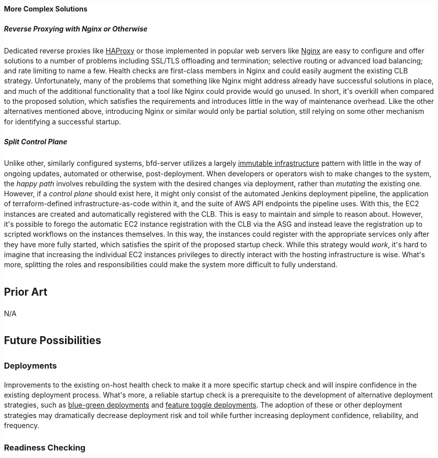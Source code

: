 #### More Complex Solutions

##### Reverse Proxying with Nginx or Otherwise

Dedicated reverse proxies like [HAProxy](https://www.haproxy.org/) or those implemented in popular web servers like [Nginx](https://nginx.org) are easy to configure and offer solutions to a number of problems including SSL/TLS offloading and termination; selective routing or advanced load balancing; and rate limiting to name a few. Health checks are first-class members in Nginx and could easily augment the existing CLB strategy. Unfortunately, many of the problems that something like Nginx might address already have successful solutions in place, and much of the additional functionality that a tool like Nginx could provide would go unused. In short, it's overkill when compared to the proposed solution, which satisfies the requirements and introduces little in the way of maintenance overhead. Like the other alternatives mentioned above, introducing Nginx or similar would only be partial solution, still relying on some other mechanism for identifying a successful startup.

##### Split Control Plane

Unlike other, similarly configured systems, bfd-server utilizes a largely [immutable infrastructure](https://www.digitalocean.com/community/tutorials/what-is-immutable-infrastructure) pattern with little in the way of ongoing updates, automated or otherwise, post-deployment. When developers or operators wish to make changes to the system, the _happy path_ involves rebuilding the system with the desired changes via deployment, rather than _mutating_ the existing one. However, if a _control plane_ should exist here, it might only consist of the automated Jenkins deployment pipeline, the application of terraform-defined infrastructure-as-code within it, and the suite of AWS API endpoints the pipeline uses. With this, the EC2 instances are created and automatically registered with the CLB. This is easy to maintain and simple to reason about. However, it's possible to forego the automatic EC2 instance registration with the CLB via the ASG and instead leave the registration up to scripted workflows on the instances themselves. In this way, the instances could register with the appropriate services only after they have more fully started, which satisfies the spirit of the proposed startup check. While this strategy would _work_, it's hard to imagine that increasing the individual EC2 instances privileges to directly interact with the hosting infrastructure is wise. What's more, splitting the roles and responsibilities could make the system more difficult to fully understand.

## Prior Art
[Prior Art]: #prior-art

N/A

## Future Possibilities
[Future Possibilities]: #future-possibilities

### Deployments

Improvements to the existing on-host health check to make it a more specific startup check and will inspire confidence in the existing deployment process. What's more, a reliable startup check is a prerequisite to the development of alternative deployment strategies, such as [blue-green deployments](https://en.wikipedia.org/wiki/Blue-green_deployment) and [feature toggle deployments](https://en.wikipedia.org/wiki/Feature_toggle). The adoption of these or other deployment strategies may dramatically decrease deployment risk and toil while further increasing deployment confidence, reliability, and frequency.

### Readiness Checking


[RFC Proposal]: #rfc-proposal
[Status]: #status
[Table of Contents]: #table-of-contents
[Motivation]: #motivation
[Proposed Solution]: #proposed-solution
[Proposed Solution: Detailed Design]: #proposed-solution-detailed-design
[Proposed Solution: Unresolved Questions]: #proposed-solution-unresolved-questions
[Proposed Solution: Drawbacks]: #proposed-solution-drawbacks
[Proposed Solution: Notable Alternatives]: #proposed-solution-notable-alternatives
[Addendums]: #addendums